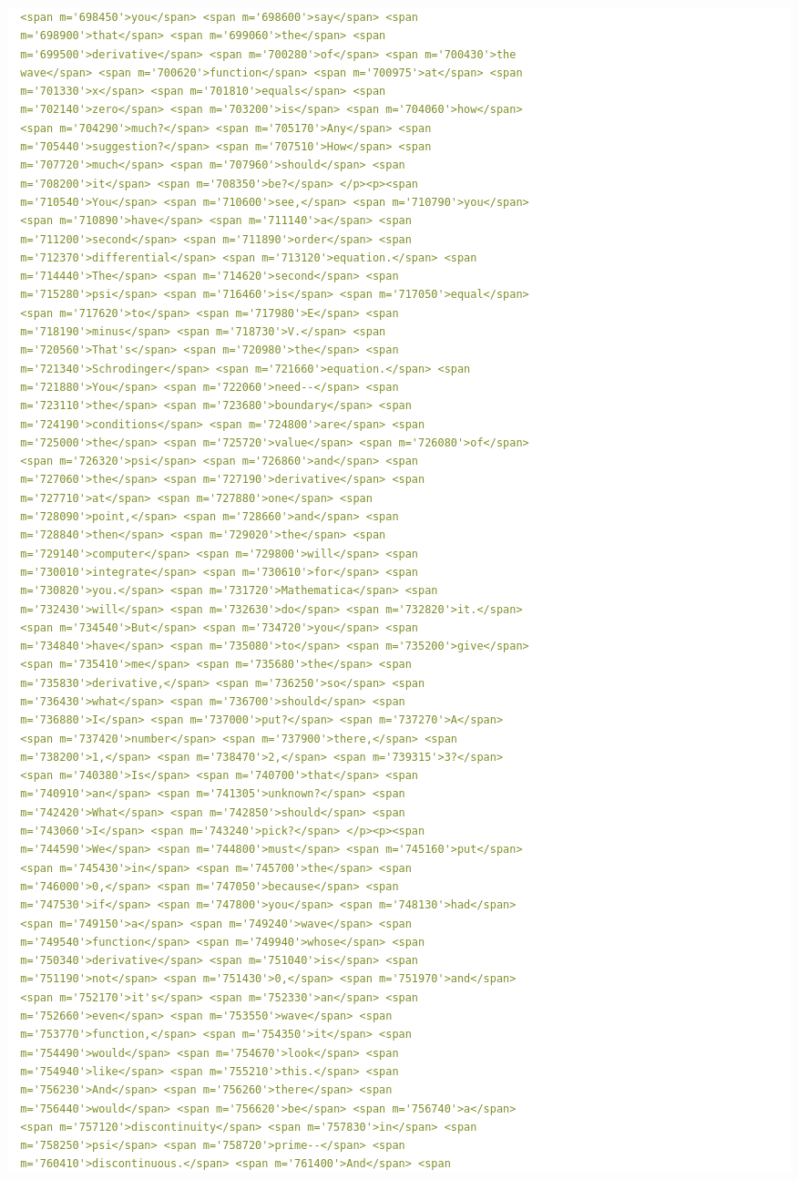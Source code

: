 ```yaml
  <span m='698450'>you</span> <span m='698600'>say</span> <span
  m='698900'>that</span> <span m='699060'>the</span> <span
  m='699500'>derivative</span> <span m='700280'>of</span> <span m='700430'>the
  wave</span> <span m='700620'>function</span> <span m='700975'>at</span> <span
  m='701330'>x</span> <span m='701810'>equals</span> <span
  m='702140'>zero</span> <span m='703200'>is</span> <span m='704060'>how</span>
  <span m='704290'>much?</span> <span m='705170'>Any</span> <span
  m='705440'>suggestion?</span> <span m='707510'>How</span> <span
  m='707720'>much</span> <span m='707960'>should</span> <span
  m='708200'>it</span> <span m='708350'>be?</span> </p><p><span
  m='710540'>You</span> <span m='710600'>see,</span> <span m='710790'>you</span>
  <span m='710890'>have</span> <span m='711140'>a</span> <span
  m='711200'>second</span> <span m='711890'>order</span> <span
  m='712370'>differential</span> <span m='713120'>equation.</span> <span
  m='714440'>The</span> <span m='714620'>second</span> <span
  m='715280'>psi</span> <span m='716460'>is</span> <span m='717050'>equal</span>
  <span m='717620'>to</span> <span m='717980'>E</span> <span
  m='718190'>minus</span> <span m='718730'>V.</span> <span
  m='720560'>That's</span> <span m='720980'>the</span> <span
  m='721340'>Schrodinger</span> <span m='721660'>equation.</span> <span
  m='721880'>You</span> <span m='722060'>need--</span> <span
  m='723110'>the</span> <span m='723680'>boundary</span> <span
  m='724190'>conditions</span> <span m='724800'>are</span> <span
  m='725000'>the</span> <span m='725720'>value</span> <span m='726080'>of</span>
  <span m='726320'>psi</span> <span m='726860'>and</span> <span
  m='727060'>the</span> <span m='727190'>derivative</span> <span
  m='727710'>at</span> <span m='727880'>one</span> <span
  m='728090'>point,</span> <span m='728660'>and</span> <span
  m='728840'>then</span> <span m='729020'>the</span> <span
  m='729140'>computer</span> <span m='729800'>will</span> <span
  m='730010'>integrate</span> <span m='730610'>for</span> <span
  m='730820'>you.</span> <span m='731720'>Mathematica</span> <span
  m='732430'>will</span> <span m='732630'>do</span> <span m='732820'>it.</span>
  <span m='734540'>But</span> <span m='734720'>you</span> <span
  m='734840'>have</span> <span m='735080'>to</span> <span m='735200'>give</span>
  <span m='735410'>me</span> <span m='735680'>the</span> <span
  m='735830'>derivative,</span> <span m='736250'>so</span> <span
  m='736430'>what</span> <span m='736700'>should</span> <span
  m='736880'>I</span> <span m='737000'>put?</span> <span m='737270'>A</span>
  <span m='737420'>number</span> <span m='737900'>there,</span> <span
  m='738200'>1,</span> <span m='738470'>2,</span> <span m='739315'>3?</span>
  <span m='740380'>Is</span> <span m='740700'>that</span> <span
  m='740910'>an</span> <span m='741305'>unknown?</span> <span
  m='742420'>What</span> <span m='742850'>should</span> <span
  m='743060'>I</span> <span m='743240'>pick?</span> </p><p><span
  m='744590'>We</span> <span m='744800'>must</span> <span m='745160'>put</span>
  <span m='745430'>in</span> <span m='745700'>the</span> <span
  m='746000'>0,</span> <span m='747050'>because</span> <span
  m='747530'>if</span> <span m='747800'>you</span> <span m='748130'>had</span>
  <span m='749150'>a</span> <span m='749240'>wave</span> <span
  m='749540'>function</span> <span m='749940'>whose</span> <span
  m='750340'>derivative</span> <span m='751040'>is</span> <span
  m='751190'>not</span> <span m='751430'>0,</span> <span m='751970'>and</span>
  <span m='752170'>it's</span> <span m='752330'>an</span> <span
  m='752660'>even</span> <span m='753550'>wave</span> <span
  m='753770'>function,</span> <span m='754350'>it</span> <span
  m='754490'>would</span> <span m='754670'>look</span> <span
  m='754940'>like</span> <span m='755210'>this.</span> <span
  m='756230'>And</span> <span m='756260'>there</span> <span
  m='756440'>would</span> <span m='756620'>be</span> <span m='756740'>a</span>
  <span m='757120'>discontinuity</span> <span m='757830'>in</span> <span
  m='758250'>psi</span> <span m='758720'>prime--</span> <span
  m='760410'>discontinuous.</span> <span m='761400'>And</span> <span
```